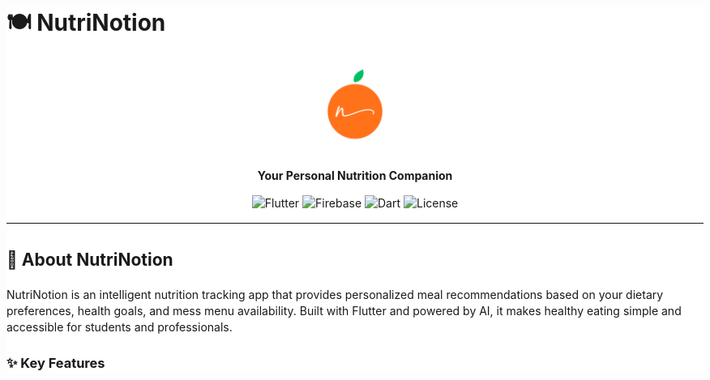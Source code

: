 # 🍽️ NutriNotion

<div align="center">
  <img src="assets/icons/app_icon.png" alt="NutriNotion Logo" width="120" height="120">
  
  **Your Personal Nutrition Companion**
  
  ![Flutter](https://img.shields.io/badge/Flutter-3.6.2-02569B?style=flat&logo=flutter)
  ![Firebase](https://img.shields.io/badge/Firebase-v9-FFA000?style=flat&logo=firebase)
  ![Dart](https://img.shields.io/badge/Dart-3.6.2-0175C2?style=flat&logo=dart)
  ![License](https://img.shields.io/badge/License-MIT-green.svg)
</div>

---

## 📱 About NutriNotion

NutriNotion is an intelligent nutrition tracking app that provides personalized meal recommendations based on your dietary preferences, health goals, and mess menu availability. Built with Flutter and powered by AI, it makes healthy eating simple and accessible for students and professionals.

### ✨ Key Features
